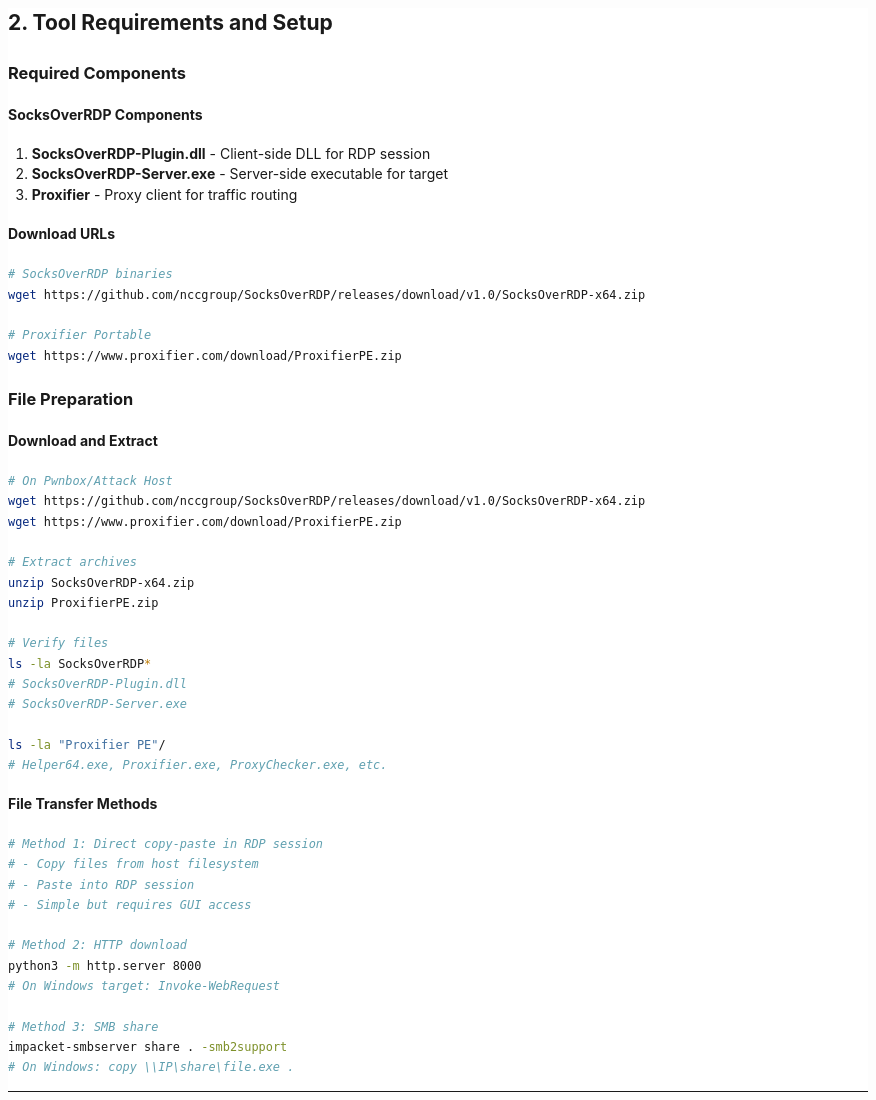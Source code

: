 
## **2. Tool Requirements and Setup**

### **Required Components**

#### **SocksOverRDP Components**
1. **SocksOverRDP-Plugin.dll** - Client-side DLL for RDP session
2. **SocksOverRDP-Server.exe** - Server-side executable for target
3. **Proxifier** - Proxy client for traffic routing

#### **Download URLs**
```bash
# SocksOverRDP binaries
wget https://github.com/nccgroup/SocksOverRDP/releases/download/v1.0/SocksOverRDP-x64.zip

# Proxifier Portable
wget https://www.proxifier.com/download/ProxifierPE.zip
```

### **File Preparation**

#### **Download and Extract**
```bash
# On Pwnbox/Attack Host
wget https://github.com/nccgroup/SocksOverRDP/releases/download/v1.0/SocksOverRDP-x64.zip
wget https://www.proxifier.com/download/ProxifierPE.zip

# Extract archives
unzip SocksOverRDP-x64.zip
unzip ProxifierPE.zip

# Verify files
ls -la SocksOverRDP*
# SocksOverRDP-Plugin.dll
# SocksOverRDP-Server.exe

ls -la "Proxifier PE"/
# Helper64.exe, Proxifier.exe, ProxyChecker.exe, etc.
```

#### **File Transfer Methods**
```bash
# Method 1: Direct copy-paste in RDP session
# - Copy files from host filesystem
# - Paste into RDP session
# - Simple but requires GUI access

# Method 2: HTTP download
python3 -m http.server 8000
# On Windows target: Invoke-WebRequest

# Method 3: SMB share
impacket-smbserver share . -smb2support
# On Windows: copy \\IP\share\file.exe .
```

---